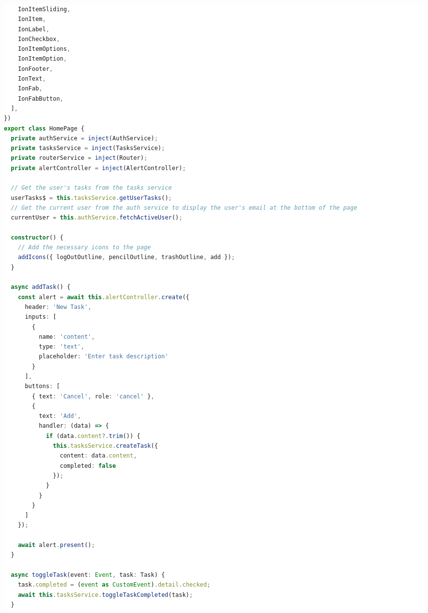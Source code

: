 ```typescript
    IonItemSliding,
    IonItem,
    IonLabel,
    IonCheckbox,
    IonItemOptions,
    IonItemOption,
    IonFooter,
    IonText,
    IonFab,
    IonFabButton,
  ],
})
export class HomePage {
  private authService = inject(AuthService);
  private tasksService = inject(TasksService);
  private routerService = inject(Router);
  private alertController = inject(AlertController);

  // Get the user's tasks from the tasks service
  userTasks$ = this.tasksService.getUserTasks();
  // Get the current user from the auth service to display the user's email at the bottom of the page
  currentUser = this.authService.fetchActiveUser();

  constructor() {
    // Add the necessary icons to the page
    addIcons({ logOutOutline, pencilOutline, trashOutline, add });
  }

  async addTask() {
    const alert = await this.alertController.create({
      header: 'New Task',
      inputs: [
        {
          name: 'content',
          type: 'text',
          placeholder: 'Enter task description'
        }
      ],
      buttons: [
        { text: 'Cancel', role: 'cancel' },
        {
          text: 'Add',
          handler: (data) => {
            if (data.content?.trim()) {
              this.tasksService.createTask({
                content: data.content,
                completed: false
              });
            }
          }
        }
      ]
    });

    await alert.present();
  }

  async toggleTask(event: Event, task: Task) {
    task.completed = (event as CustomEvent).detail.checked;
    await this.tasksService.toggleTaskCompleted(task);
  }

```